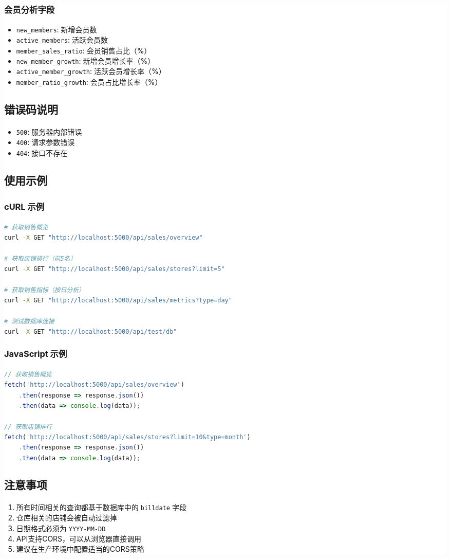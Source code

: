 ### 会员分析字段
- `new_members`: 新增会员数
- `active_members`: 活跃会员数
- `member_sales_ratio`: 会员销售占比（%）
- `new_member_growth`: 新增会员增长率（%）
- `active_member_growth`: 活跃会员增长率（%）
- `member_ratio_growth`: 会员占比增长率（%）

## 错误码说明

- `500`: 服务器内部错误
- `400`: 请求参数错误
- `404`: 接口不存在

## 使用示例

### cURL 示例

```bash
# 获取销售概览
curl -X GET "http://localhost:5000/api/sales/overview"

# 获取店铺排行（前5名）
curl -X GET "http://localhost:5000/api/sales/stores?limit=5"

# 获取销售指标（按日分析）
curl -X GET "http://localhost:5000/api/sales/metrics?type=day"

# 测试数据库连接
curl -X GET "http://localhost:5000/api/test/db"
```

### JavaScript 示例

```javascript
// 获取销售概览
fetch('http://localhost:5000/api/sales/overview')
    .then(response => response.json())
    .then(data => console.log(data));

// 获取店铺排行
fetch('http://localhost:5000/api/sales/stores?limit=10&type=month')
    .then(response => response.json())
    .then(data => console.log(data));
```

## 注意事项

1. 所有时间相关的查询都基于数据库中的 `billdate` 字段
2. 仓库相关的店铺会被自动过滤掉
3. 日期格式必须为 `YYYY-MM-DD`
4. API支持CORS，可以从浏览器直接调用
5. 建议在生产环境中配置适当的CORS策略 